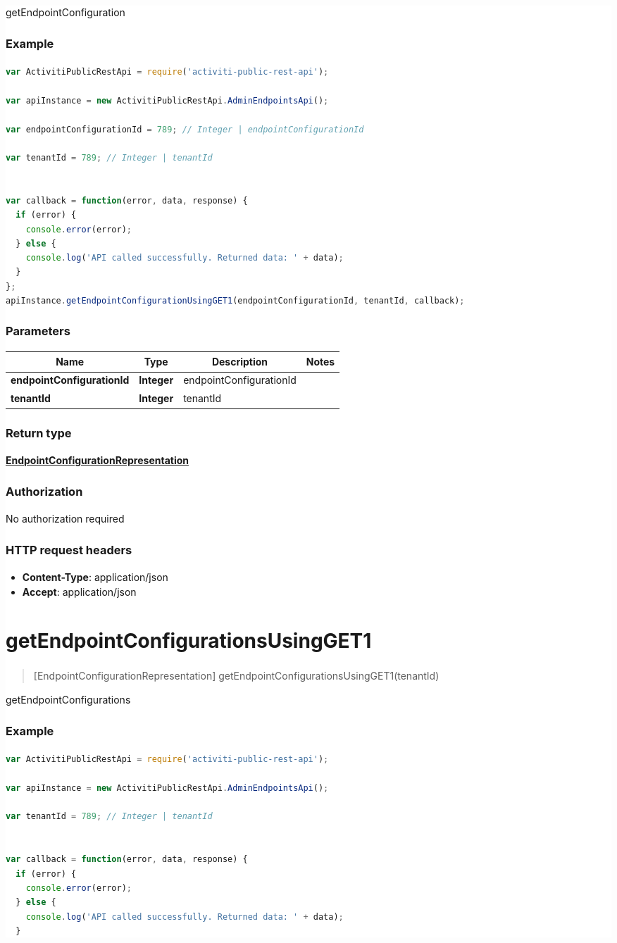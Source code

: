 getEndpointConfiguration

### Example
```javascript
var ActivitiPublicRestApi = require('activiti-public-rest-api');

var apiInstance = new ActivitiPublicRestApi.AdminEndpointsApi();

var endpointConfigurationId = 789; // Integer | endpointConfigurationId

var tenantId = 789; // Integer | tenantId


var callback = function(error, data, response) {
  if (error) {
    console.error(error);
  } else {
    console.log('API called successfully. Returned data: ' + data);
  }
};
apiInstance.getEndpointConfigurationUsingGET1(endpointConfigurationId, tenantId, callback);
```

### Parameters

Name | Type | Description  | Notes
------------- | ------------- | ------------- | -------------
 **endpointConfigurationId** | **Integer**| endpointConfigurationId | 
 **tenantId** | **Integer**| tenantId | 

### Return type

[**EndpointConfigurationRepresentation**](EndpointConfigurationRepresentation.md)

### Authorization

No authorization required

### HTTP request headers

 - **Content-Type**: application/json
 - **Accept**: application/json

<a name="getEndpointConfigurationsUsingGET1"></a>
# **getEndpointConfigurationsUsingGET1**
> [EndpointConfigurationRepresentation] getEndpointConfigurationsUsingGET1(tenantId)

getEndpointConfigurations

### Example
```javascript
var ActivitiPublicRestApi = require('activiti-public-rest-api');

var apiInstance = new ActivitiPublicRestApi.AdminEndpointsApi();

var tenantId = 789; // Integer | tenantId


var callback = function(error, data, response) {
  if (error) {
    console.error(error);
  } else {
    console.log('API called successfully. Returned data: ' + data);
  }
```